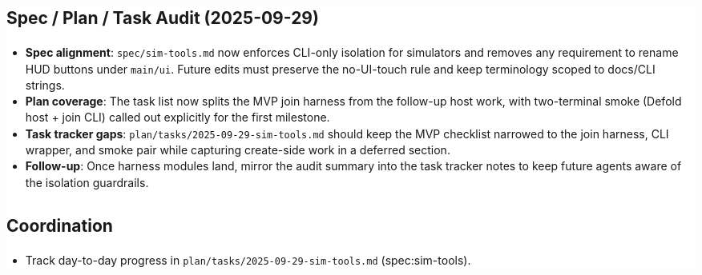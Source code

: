 ## Spec / Plan / Task Audit (2025-09-29)
- **Spec alignment**: `spec/sim-tools.md` now enforces CLI-only isolation for simulators and removes any requirement to rename HUD buttons under `main/ui`. Future edits must preserve the no-UI-touch rule and keep terminology scoped to docs/CLI strings.
- **Plan coverage**: The task list now splits the MVP join harness from the follow-up host work, with two-terminal smoke (Defold host + join CLI) called out explicitly for the first milestone.
- **Task tracker gaps**: `plan/tasks/2025-09-29-sim-tools.md` should keep the MVP checklist narrowed to the join harness, CLI wrapper, and smoke pair while capturing create-side work in a deferred section.
- **Follow-up**: Once harness modules land, mirror the audit summary into the task tracker notes to keep future agents aware of the isolation guardrails.

## Coordination
- Track day-to-day progress in `plan/tasks/2025-09-29-sim-tools.md` (spec:sim-tools).
